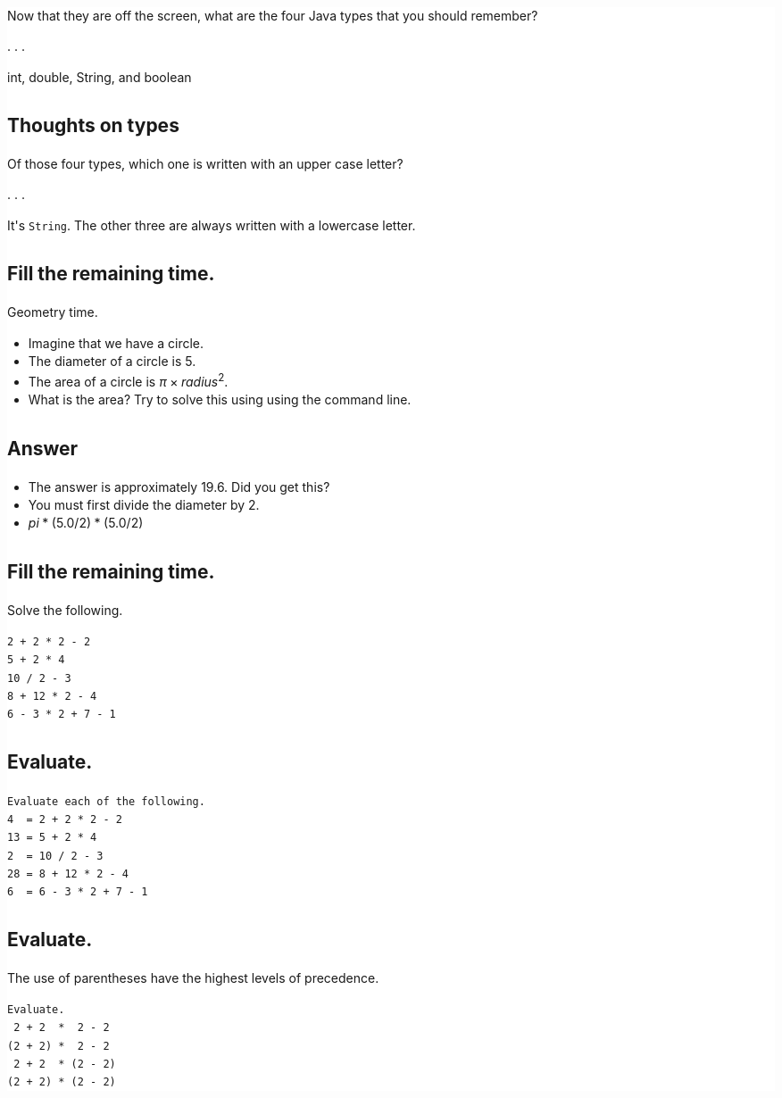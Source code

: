 Now that they are off the screen, what are the four Java types that you should remember?

. . .

int, double, String, and boolean

## Thoughts on types

Of those four types, which one is written with an upper case letter?

. . .

It's `String`. The other three are always written with a lowercase letter.

## Fill the remaining time.

Geometry time.

- Imagine that we have a circle.
- The diameter of a circle is 5.
- The area of a circle is $\pi \times radius^2$.
- What is the area? Try to solve this using using the command line.

## Answer

- The answer is approximately 19.6. Did you get this?
- You must first divide the diameter by 2.
- $pi * (5.0/2) * (5.0/2)$

## Fill the remaining time.

Solve the following.

    2 + 2 * 2 - 2
    5 + 2 * 4
    10 / 2 - 3
    8 + 12 * 2 - 4
    6 - 3 * 2 + 7 - 1

## Evaluate.

    Evaluate each of the following.
    4  = 2 + 2 * 2 - 2
    13 = 5 + 2 * 4
    2  = 10 / 2 - 3
    28 = 8 + 12 * 2 - 4
    6  = 6 - 3 * 2 + 7 - 1

## Evaluate.

The use of parentheses have the highest levels of precedence.

    Evaluate.
     2 + 2  *  2 - 2
    (2 + 2) *  2 - 2
     2 + 2  * (2 - 2)
    (2 + 2) * (2 - 2)
